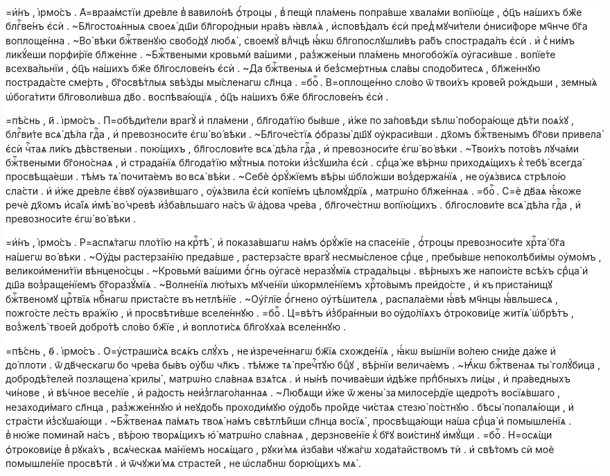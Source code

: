 =и҆́нъ , і҆рмо́съ . А҆=враа́мстїи дре́вле в̾ вавило́нѣ ѻ҆́троцы , в̾ пещѝ
пла́мень попра́вше хвала́ми вопїю́ще , ѻ҆ц҃ъ на́шихъ бж҃е блгⷭ҇ве́нъ є҆сѝ .
~Бл҃гостоѧ́нныѧ своеѧ̀ дш҃и бл҃горо́дныи нра́въ ꙗ҆влѧ́ѧ , и҆сповѣ́далъ є҆сѝ
пред̾ мꙋчи́тели ѻ҆ниси́форе мч҃нче бг҃а воплоще́нна . ~Во́ вѣки бжⷭ҇твенꙋю
свобо́дꙋ любѧ̀ , своемꙋ̀ влⷣчцѣ ꙗ҆́кѡ бл҃гопослꙋшли́въ ра́бъ спострада́лъ
є҆сѝ . и҆ с̾ ни́мъ ликꙋ́еши порфи́рїе бл҃же́нне . ~Бжⷭ҇твеными кровьмѝ
ва́шими , раз̾жже́ныи пла́мень многобо́жїѧ оу҆гаси́вше . вопїе́те
всехва́льнїи , ѻ҆ц҃ъ на́шихъ бж҃е бл҃гослове́нъ є҆сѝ . ~Да бжⷭ҇твеныѧ и҆
без̾сме́ртныѧ сла́вы сподо́битесѧ , бл҃же́ннꙋю пострада́сте сме́рть ,
бг҃освѣ́тлыѧ ѕвѣ́зды мы́сленагѡ сл҃нца . =боⷢ҇ . В=оплоще́нно сло́во ѿ твои́хъ
крове́й ро́ждьши , земны́ѧ ѡ҆бога́тити бл҃говоли́вша дв҃о . воспѣва́ющїѧ ,
ѻ҆ц҃ъ на́шихъ бж҃е бл҃гослове́нъ є҆сѝ .

=пѣ́снь , и҃ . і҆рмо́съ . П=обѣди́тели врагꙋ̀ и҆ пла́мени , бл҃года́тїю
бы́вше , и҆́же по за́повѣди ѕѣлѡ̀ побора́юще дѣ́ти поѧ́хꙋ , блгⷭ҇ви́те всѧ̀
дѣ́ла гдⷭ҇а , и҆ превозноси́те є҆гѡ̀ во́ вѣки . ~Бл҃гоче́стїѧ ѻ҆бразы̀ дш҃ꙋ
оу҆краси́вши . дх҃омъ бжⷭ҇твенымъ бг҃ови привела̀ є҆сѝ чⷭ҇таѧ ли́къ
дѣ́вственыи . пою́щихъ , бл҃гослови́те всѧ̀ дѣ́ла гдⷭ҇а , и҆ превозноси́те є҆гѡ̀
во́ вѣки . ~Твои́хъ пото́въ лꙋча́ми бжⷭ҇твеными бг҃оно́снаѧ , и҆ страда́нїѧ
бл҃года́тїю мꙋ́тныѧ пото́ки и҆з̾сꙋши́ла є҆сѝ . срⷣца́ же вѣ́рнѡ приходѧ́щихъ
к̾ тебѣ̀ всегда̀ просвѣща́еши . тѣ́мъ тѧ̀ почита́емъ во всѧ̀ вѣ́ки . ~Себѐ
ѻ҆рꙋ́жїемъ вѣ́ры ѡ҆бло́жши воз̾держа́нїѧ , не оу҆ѧ́звисѧ стрѣло́ю сла́сти . и҆
и҆́же дре́вле є҆́ввꙋ оу҆ѧзви́вшаго , оу҆ѧ́звила є҆сѝ копїе́мъ цѣломꙋ́дрїѧ ,
матрѡ́но бл҃же́ннаѧ . =боⷢ҇ . С=ѐ дв҃аѧ ꙗ҆́коже речѐ дх҃омъ и҆са́їѧ и҆мѣ̀
во́ чревѣ и҆з̾ба́вльшаго на́съ ѿ а҆́дова чре́ва , бл҃гоче́стнѡ вопїю́щихъ .
бл҃гослови́те всѧ̀ дѣ́ла гдⷭ҇а , и҆ превозноси́те є҆гѡ̀ во́ вѣки .

=и҆́нъ , і҆рмо́съ . Р=аспѧ́тагѡ пло́тїю на крⷭ҇тѣ̀ , и҆ показа́вшагѡ на́мъ
ѻ҆рꙋ́жїе на спасе́нїе , ѻ҆́троцы превозноси́те хрⷭ҇та̀ бг҃а на́шегѡ во́ вѣки .
~Оу҆́ды растерза́нїю преда́вше , растерза́сте врагꙋ̀ несмы́сленое срⷣце ,
пребы́вше непоколѣби́мы оу҆мо́мъ , великои҆мени́тїи вѣнцено́сцы . ~Кровьмѝ
ва́шими ѻ҆́гнь оу҆гасѐ неразꙋ́мїѧ страда́льцы . вѣ́рныхъ же напои́сте всѣ́хъ
срⷣца̀ и҆ дш҃а воз̾раще́нїемъ бг҃оразꙋ́мїѧ . ~Волне́нїѧ лю́тыхъ мꙋче́нїи
ѡ҆кормле́нїемъ хрⷭ҇то́вымъ преи҆до́сте , и҆ къ приста́нищꙋ бжⷭ҇твеномꙋ
црⷭ҇твїѧ нбⷭ҇нагѡ приста́сте въ нетлѣ́нїе . ~Оу҆́глїе ѻ҆́гнено оу҆тѣ́шителѧ ,
распала́еми ꙗ҆́вѣ мч҃нцы ꙗ҆́вльшесѧ , пожго́сте ле́сть вра́жїю , и҆
просвѣти́вше вселе́ннꙋю . =боⷢ҇ . Ц=вѣ́тъ и҆з̾бра́нныи во оу҆до́лїѧхъ
ѻ҆трокови́це житїѧ̀ ѡ҆брѣ́тъ , воз̾желѣ̀ твое́й добро́тѣ сло́во бж҃їе , и҆
воплоти́сѧ бл҃гоꙋха́ѧ вселе́ннꙋю .

=пѣ́снь , ѳ҃ . і҆рмо́съ . О=у҆страши́сѧ всѧ́къ слꙋ́хъ , не и҆зрече́ннагѡ
бж҃їѧ схожде́нїѧ , ꙗ҆́кѡ вы́шнїи во́лею сни́де да́же и҆ до́ плоти .
ѿ дв҃ческагѡ бо чре́ва бы́въ оу҆́бѡ чл҃къ . тѣ́мже тѧ̀ пречⷭ҇тꙋю бцⷣꙋ , вѣ́рнїи
велича́емъ . ~Ꙗ҆́кѡ бжⷭ҇твенаѧ ты̀ голꙋ́бица , добродѣ́телей позлащена̀
крилы̀ , матрѡ́но сла́внаѧ взѧ́тсѧ . и҆ ны́нѣ почива́еши и҆дѣ́же прпⷣбныхъ
ли́цы , и҆ пра́ведныхъ чи́нове , и҆ вѣ́чное весе́лїе , и҆ ра́дость
неи҆з̾глаго́ланнаѧ . ~Лю́бѧщи и҆́же ѿ жены̀ за милосе́рдїе щедро́тъ
восїѧ́вшаго , незаходи́маго сл҃нца , раз̾жже́ннꙋю и҆ неꙋдо́бь проходи́мꙋю
оу҆до́бь про́йде чи́стаѧ стезю̀ по́стнꙋю . бѣсы̀ попалѧ́ющи , и҆ стра́сти
и҆з̾сꙋша́ющи . ~Бжⷭ҇твенаѧ па́мѧть твоѧ̀ на́мъ свѣтлѣ́йши сл҃нца восїѧ̀ ,
просвѣща́ющи на́ша срⷣца̀ и҆ помышле́нїѧ . в̾ ню́же помина́й на́съ , вѣ́рою
творѧ́щихъ ю҆̀ матрѡ́но сла́внаѧ , дерзнове́нїе к̾ бг҃ꙋ вои́стинꙋ и҆мꙋ́щи .
=боⷢ҇ . Н=осѧ́щи ѻ҆трокови́це в̾ рꙋка́хъ , всѧ́ческаѧ ма́нїемъ носѧ́щаго ,
рꙋки́ мѧ и҆зба́ви чꙋжа́гѡ хода́тайствомъ тѝ . и҆ свѣ́томъ сѝ моѐ
помышле́нїе просвѣтѝ . и҆ ѿчꙋжи́ мѧ страсте́й , не ѡ҆сла́бнѡ борю́щихъ мѧ̀ .
